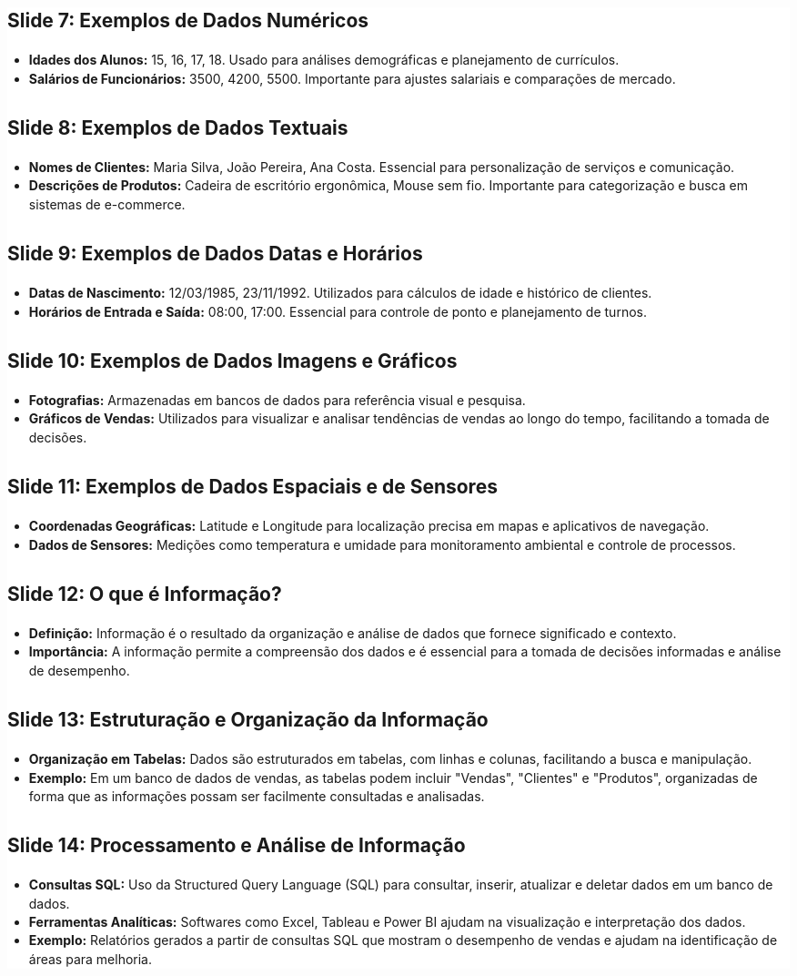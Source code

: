 ## Slide 7: Exemplos de Dados Numéricos
- **Idades dos Alunos:** 15, 16, 17, 18. Usado para análises demográficas e planejamento de currículos.
- **Salários de Funcionários:** 3500, 4200, 5500. Importante para ajustes salariais e comparações de mercado.

## Slide 8: Exemplos de Dados Textuais
- **Nomes de Clientes:** Maria Silva, João Pereira, Ana Costa. Essencial para personalização de serviços e comunicação.
- **Descrições de Produtos:** Cadeira de escritório ergonômica, Mouse sem fio. Importante para categorização e busca em sistemas de e-commerce.

## Slide 9: Exemplos de Dados Datas e Horários
- **Datas de Nascimento:** 12/03/1985, 23/11/1992. Utilizados para cálculos de idade e histórico de clientes.
- **Horários de Entrada e Saída:** 08:00, 17:00. Essencial para controle de ponto e planejamento de turnos.

## Slide 10: Exemplos de Dados Imagens e Gráficos
- **Fotografias:** Armazenadas em bancos de dados para referência visual e pesquisa.
- **Gráficos de Vendas:** Utilizados para visualizar e analisar tendências de vendas ao longo do tempo, facilitando a tomada de decisões.

## Slide 11: Exemplos de Dados Espaciais e de Sensores
- **Coordenadas Geográficas:** Latitude e Longitude para localização precisa em mapas e aplicativos de navegação.
- **Dados de Sensores:** Medições como temperatura e umidade para monitoramento ambiental e controle de processos.

## Slide 12: O que é Informação?
- **Definição:** Informação é o resultado da organização e análise de dados que fornece significado e contexto.
- **Importância:** A informação permite a compreensão dos dados e é essencial para a tomada de decisões informadas e análise de desempenho.

## Slide 13: Estruturação e Organização da Informação
- **Organização em Tabelas:** Dados são estruturados em tabelas, com linhas e colunas, facilitando a busca e manipulação.
- **Exemplo:** Em um banco de dados de vendas, as tabelas podem incluir "Vendas", "Clientes" e "Produtos", organizadas de forma que as informações possam ser facilmente consultadas e analisadas.

## Slide 14: Processamento e Análise de Informação
- **Consultas SQL:** Uso da Structured Query Language (SQL) para consultar, inserir, atualizar e deletar dados em um banco de dados.
- **Ferramentas Analíticas:** Softwares como Excel, Tableau e Power BI ajudam na visualização e interpretação dos dados.
- **Exemplo:** Relatórios gerados a partir de consultas SQL que mostram o desempenho de vendas e ajudam na identificação de áreas para melhoria.
